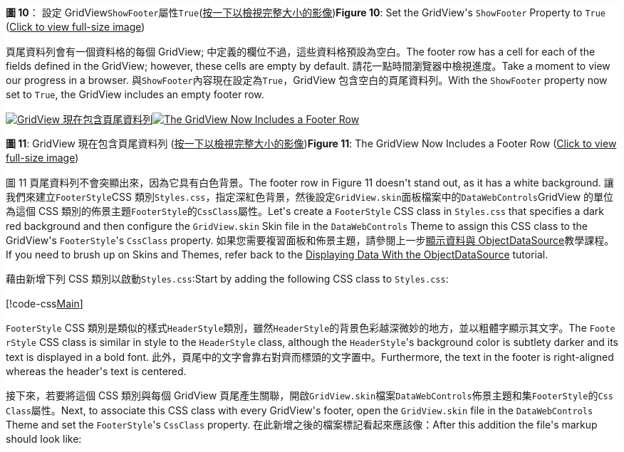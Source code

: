 <span data-ttu-id="17176-170">**圖 10**： 設定 GridView`ShowFooter`屬性`True`([按一下以檢視完整大小的影像](displaying-summary-information-in-the-gridview-s-footer-vb/_static/image30.png))</span><span class="sxs-lookup"><span data-stu-id="17176-170">**Figure 10**: Set the GridView's `ShowFooter` Property to `True` ([Click to view full-size image](displaying-summary-information-in-the-gridview-s-footer-vb/_static/image30.png))</span></span>


<span data-ttu-id="17176-171">頁尾資料列會有一個資料格的每個 GridView; 中定義的欄位不過，這些資料格預設為空白。</span><span class="sxs-lookup"><span data-stu-id="17176-171">The footer row has a cell for each of the fields defined in the GridView; however, these cells are empty by default.</span></span> <span data-ttu-id="17176-172">請花一點時間瀏覽器中檢視進度。</span><span class="sxs-lookup"><span data-stu-id="17176-172">Take a moment to view our progress in a browser.</span></span> <span data-ttu-id="17176-173">與`ShowFooter`內容現在設定為`True`，GridView 包含空白的頁尾資料列。</span><span class="sxs-lookup"><span data-stu-id="17176-173">With the `ShowFooter` property now set to `True`, the GridView includes an empty footer row.</span></span>


<span data-ttu-id="17176-174">[![GridView 現在包含頁尾資料列](displaying-summary-information-in-the-gridview-s-footer-vb/_static/image32.png)](displaying-summary-information-in-the-gridview-s-footer-vb/_static/image31.png)</span><span class="sxs-lookup"><span data-stu-id="17176-174">[![The GridView Now Includes a Footer Row](displaying-summary-information-in-the-gridview-s-footer-vb/_static/image32.png)](displaying-summary-information-in-the-gridview-s-footer-vb/_static/image31.png)</span></span>

<span data-ttu-id="17176-175">**圖 11**: GridView 現在包含頁尾資料列 ([按一下以檢視完整大小的影像](displaying-summary-information-in-the-gridview-s-footer-vb/_static/image33.png))</span><span class="sxs-lookup"><span data-stu-id="17176-175">**Figure 11**: The GridView Now Includes a Footer Row ([Click to view full-size image](displaying-summary-information-in-the-gridview-s-footer-vb/_static/image33.png))</span></span>


<span data-ttu-id="17176-176">圖 11 頁尾資料列不會突顯出來，因為它具有白色背景。</span><span class="sxs-lookup"><span data-stu-id="17176-176">The footer row in Figure 11 doesn't stand out, as it has a white background.</span></span> <span data-ttu-id="17176-177">讓我們來建立`FooterStyle`CSS 類別`Styles.css`，指定深紅色背景，然後設定`GridView.skin`面板檔案中的`DataWebControls`GridView 的單位為這個 CSS 類別的佈景主題`FooterStyle`的`CssClass`屬性。</span><span class="sxs-lookup"><span data-stu-id="17176-177">Let's create a `FooterStyle` CSS class in `Styles.css` that specifies a dark red background and then configure the `GridView.skin` Skin file in the `DataWebControls` Theme to assign this CSS class to the GridView's `FooterStyle`'s `CssClass` property.</span></span> <span data-ttu-id="17176-178">如果您需要複習面板和佈景主題，請參閱上一步[顯示資料與 ObjectDataSource](../basic-reporting/displaying-data-with-the-objectdatasource-cs.md)教學課程。</span><span class="sxs-lookup"><span data-stu-id="17176-178">If you need to brush up on Skins and Themes, refer back to the [Displaying Data With the ObjectDataSource](../basic-reporting/displaying-data-with-the-objectdatasource-cs.md) tutorial.</span></span>

<span data-ttu-id="17176-179">藉由新增下列 CSS 類別以啟動`Styles.css`:</span><span class="sxs-lookup"><span data-stu-id="17176-179">Start by adding the following CSS class to `Styles.css`:</span></span>


[!code-css[Main](displaying-summary-information-in-the-gridview-s-footer-vb/samples/sample2.css)]

<span data-ttu-id="17176-180">`FooterStyle` CSS 類別是類似的樣式`HeaderStyle`類別，雖然`HeaderStyle`的背景色彩越深微妙的地方，並以粗體字顯示其文字。</span><span class="sxs-lookup"><span data-stu-id="17176-180">The `FooterStyle` CSS class is similar in style to the `HeaderStyle` class, although the `HeaderStyle`'s background color is subtlety darker and its text is displayed in a bold font.</span></span> <span data-ttu-id="17176-181">此外，頁尾中的文字會靠右對齊而標頭的文字置中。</span><span class="sxs-lookup"><span data-stu-id="17176-181">Furthermore, the text in the footer is right-aligned whereas the header's text is centered.</span></span>

<span data-ttu-id="17176-182">接下來，若要將這個 CSS 類別與每個 GridView 頁尾產生關聯，開啟`GridView.skin`檔案`DataWebControls`佈景主題和集`FooterStyle`的`CssClass`屬性。</span><span class="sxs-lookup"><span data-stu-id="17176-182">Next, to associate this CSS class with every GridView's footer, open the `GridView.skin` file in the `DataWebControls` Theme and set the `FooterStyle`'s `CssClass` property.</span></span> <span data-ttu-id="17176-183">在此新增之後的檔案標記看起來應該像：</span><span class="sxs-lookup"><span data-stu-id="17176-183">After this addition the file's markup should look like:</span></span>
